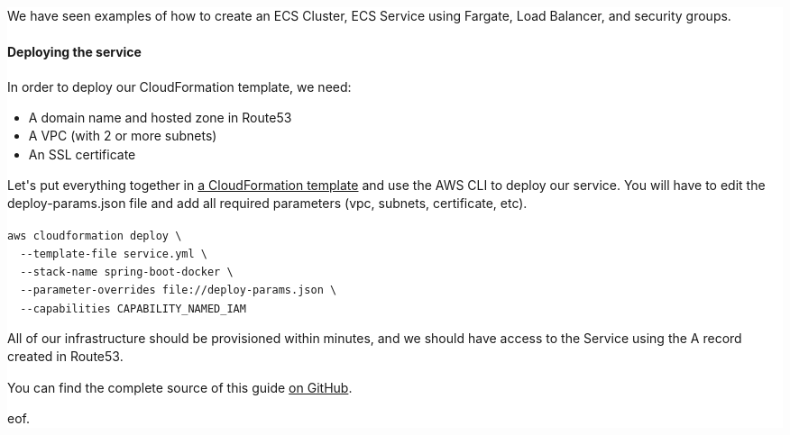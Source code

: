 We have seen examples of how to create an ECS Cluster, ECS Service using Fargate, Load Balancer, and security groups.

#### Deploying the service

In order to deploy our CloudFormation template, we need:

* A domain name and hosted zone in Route53
* A VPC (with 2 or more subnets)
* An SSL certificate

Let's put everything together in [a CloudFormation template](https://github.com/mdanilakis/spring-boot-docker/blob/ecs-fagate/service.yml)
and use the AWS CLI to deploy our service. You will have to edit the deploy-params.json file and add all required parameters (vpc, subnets, certificate, etc).

```text
aws cloudformation deploy \
  --template-file service.yml \
  --stack-name spring-boot-docker \
  --parameter-overrides file://deploy-params.json \
  --capabilities CAPABILITY_NAMED_IAM
```

All of our infrastructure should be provisioned within minutes, and we should have access to the Service using the A record created in Route53.

You can find the complete source of this guide [on GitHub](https://github.com/mdanilakis/spring-boot-docker/tree/ecs-fagate).

eof.
